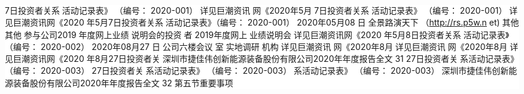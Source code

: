 7日投资者关系
活动记录表》
（编号：
2020-001）
详见巨潮资讯
网《2020年5月
7日投资者关系
活动记录表》
（编号：
2020-001）
详见巨潮资讯网《2020
年5月7日投资者关系
活动记录表》（编号：
2020-001）
2020年05月08
日
全景路演天下
（http://rs.p5w.n
et)
其他
其他
参与公司2019
年度网上业绩
说明会的投资
者
2019年度网上
业绩说明会
详见巨潮资讯网《2020
年5月8日投资者关系
活动记录表》（编号：
2020-002）
2020年08月27
日
公司六楼会议
室
实地调研
机构
详见巨潮资讯
网《2020年8月
详见巨潮资讯
网《2020年8月
详见巨潮资讯网《2020
年8月27日投资者关
深圳市捷佳伟创新能源装备股份有限公司2020年年度报告全文
31
27日投资者关
系活动记录表》
（编号：
2020-003）
27日投资者关
系活动记录表》
（编号：
2020-003）
系活动记录表》
（编号：
2020-003）
深圳市捷佳伟创新能源装备股份有限公司2020年年度报告全文
32
第五节重要事项